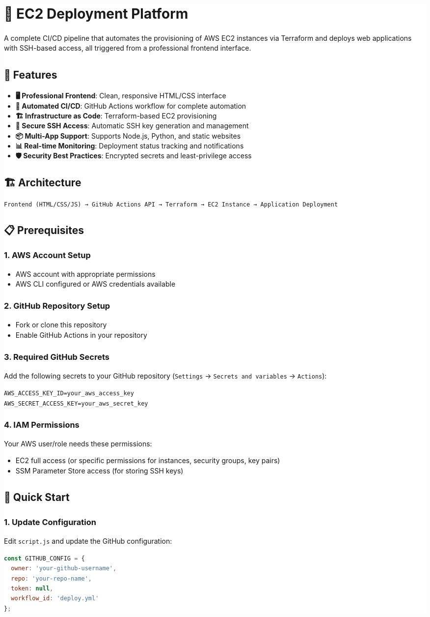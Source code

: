 # 🚀 EC2 Deployment Platform

A complete CI/CD pipeline that automates the provisioning of AWS EC2 instances via Terraform and deploys web applications with SSH-based access, all triggered from a professional frontend interface.

## 🎯 Features

- **🖥️ Professional Frontend**: Clean, responsive HTML/CSS interface
- **🔄 Automated CI/CD**: GitHub Actions workflow for complete automation
- **🏗️ Infrastructure as Code**: Terraform-based EC2 provisioning
- **🔐 Secure SSH Access**: Automatic SSH key generation and management
- **📦 Multi-App Support**: Supports Node.js, Python, and static websites
- **📊 Real-time Monitoring**: Deployment status tracking and notifications
- **🛡️ Security Best Practices**: Encrypted secrets and least-privilege access

## 🏗️ Architecture

```
Frontend (HTML/CSS/JS) → GitHub Actions API → Terraform → EC2 Instance → Application Deployment
```

## 📋 Prerequisites

### 1. AWS Account Setup
- AWS account with appropriate permissions
- AWS CLI configured or AWS credentials available

### 2. GitHub Repository Setup
- Fork or clone this repository
- Enable GitHub Actions in your repository

### 3. Required GitHub Secrets
Add the following secrets to your GitHub repository (`Settings` → `Secrets and variables` → `Actions`):

```
AWS_ACCESS_KEY_ID=your_aws_access_key
AWS_SECRET_ACCESS_KEY=your_aws_secret_key
```

### 4. IAM Permissions
Your AWS user/role needs these permissions:
- EC2 full access (or specific permissions for instances, security groups, key pairs)
- SSM Parameter Store access (for storing SSH keys)

## 🚀 Quick Start

### 1. Update Configuration
Edit `script.js` and update the GitHub configuration:
```javascript
const GITHUB_CONFIG = {
  owner: 'your-github-username',
  repo: 'your-repo-name',
  token: null,
  workflow_id: 'deploy.yml'
};
```
